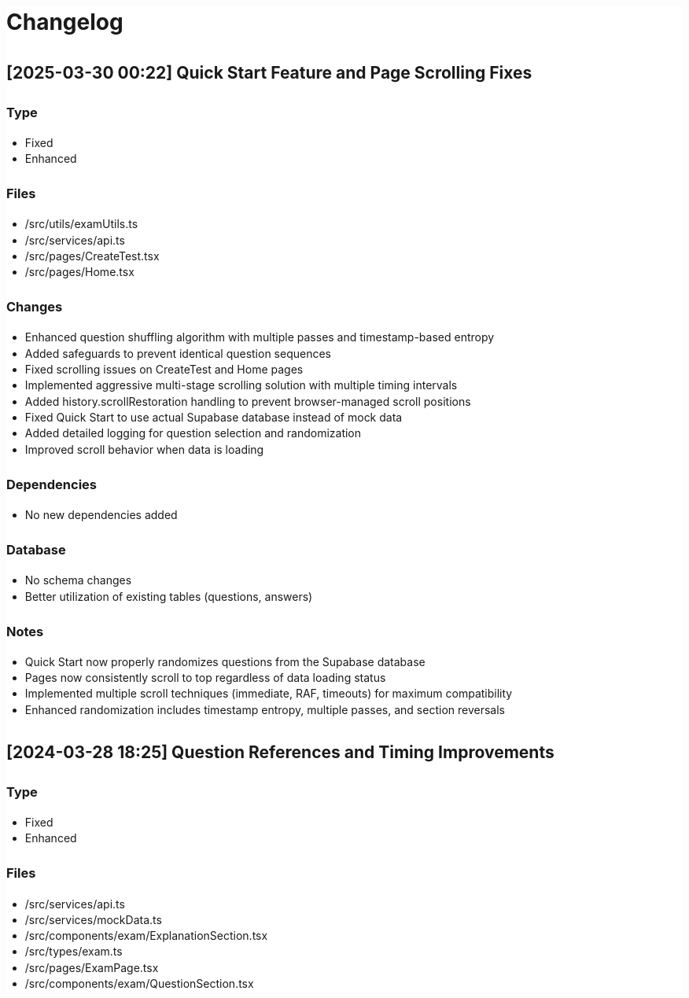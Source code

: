 # Changelog

## [2025-03-30 00:22] Quick Start Feature and Page Scrolling Fixes

### Type
- Fixed
- Enhanced

### Files
- /src/utils/examUtils.ts
- /src/services/api.ts
- /src/pages/CreateTest.tsx
- /src/pages/Home.tsx

### Changes
- Enhanced question shuffling algorithm with multiple passes and timestamp-based entropy
- Added safeguards to prevent identical question sequences
- Fixed scrolling issues on CreateTest and Home pages
- Implemented aggressive multi-stage scrolling solution with multiple timing intervals
- Added history.scrollRestoration handling to prevent browser-managed scroll positions
- Fixed Quick Start to use actual Supabase database instead of mock data
- Added detailed logging for question selection and randomization
- Improved scroll behavior when data is loading

### Dependencies
- No new dependencies added

### Database
- No schema changes
- Better utilization of existing tables (questions, answers)

### Notes
- Quick Start now properly randomizes questions from the Supabase database
- Pages now consistently scroll to top regardless of data loading status
- Implemented multiple scroll techniques (immediate, RAF, timeouts) for maximum compatibility
- Enhanced randomization includes timestamp entropy, multiple passes, and section reversals

## [2024-03-28 18:25] Question References and Timing Improvements

### Type
- Fixed
- Enhanced

### Files
- /src/services/api.ts
- /src/services/mockData.ts
- /src/components/exam/ExplanationSection.tsx
- /src/types/exam.ts
- /src/pages/ExamPage.tsx
- /src/components/exam/QuestionSection.tsx
